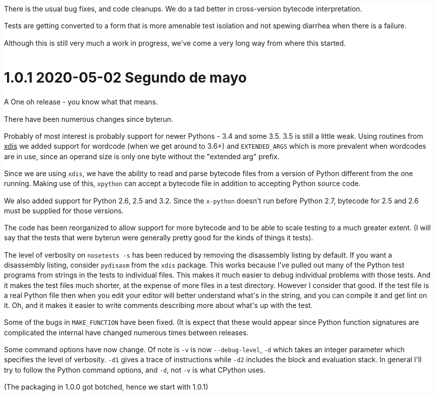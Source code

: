 There is the usual bug fixes, and code cleanups. We do a tad better in cross-version bytecode interpretation.

Tests are getting converted to a form that is more amenable test isolation and not spewing diarrhea when there is a failure.

Although this is still very much a work in progress, we've come a very long way from where this started.


1.0.1 2020-05-02 Segundo de mayo
================================

A One oh release - you know what that means.

There have been numerous changes since byterun.

Probably of most interest is probably support for newer Pythons - 3.4 and some 3.5.  3.5 is still a little weak. Using routines from [xdis](https://github.com/rocky/python-xdis) we added support for wordcode (when we get around to 3.6+) and `EXTENDED_ARGS` which is more prevalent when wordcodes are in use, since an operand size is only one byte without the "extended arg" prefix.

Since we are using `xdis`, we have the ability to read and parse bytecode files from a version of Python different from the one running. Making use of this, `xpython` can accept a bytecode file in addition to accepting Python source code.

We also added support for Python 2.6, 2.5 and 3.2. Since the `x-python` doesn't run before Python 2.7, bytecode for 2.5 and 2.6 must be supplied for those versions.

The code has been reorganized to allow support for more bytecode and to be able to scale testing to a much greater extent. (I will say that the tests that were byterun were generally pretty good for the kinds of things it tests).

The level of verbosity on `nosetests -s` has been reduced by removing the disassembly listing by default. If you want a disassembly listing, consider `pydisasm` from the `xdis` package. This works because I've pulled out many of the Python test programs from strings in the tests to individual files. This makes it much easier to debug individual problems with those tests. And it makes the test files much shorter, at the expense of more files in a test directory. However I consider that good. If the test file is a real Python file then when you edit your editor will better understand what's in the string, and you can compile it and get lint on it.  Oh, and it makes it easier to write comments describing more about what's up with the test.

Some of the bugs in `MAKE_FUNCTION` have been fixed. (It is expect that these would appear since Python function signatures are complicated the internal have changed numerous times between releases.

Some command options have now change. Of note is `-v` is now `--debug-level`, `-d` which takes an integer parameter which specifies the level of verbosity. `-d1` gives a trace of instructions while `-d2` includes the block and evaluation stack. In general I'll try to follow the Python command options, and `-d`, not `-v` is what CPython uses.

(The packaging in 1.0.0 got botched, hence we start with 1.0.1)
